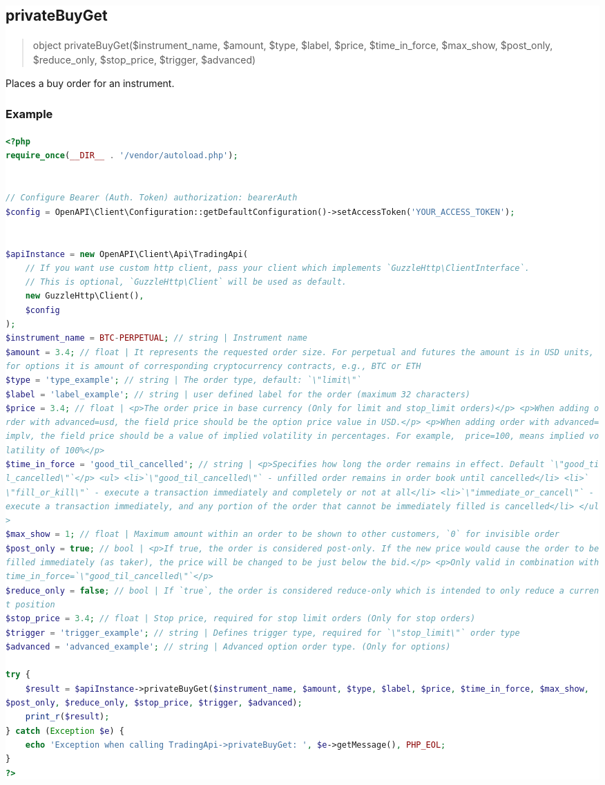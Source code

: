 

## privateBuyGet

> object privateBuyGet($instrument_name, $amount, $type, $label, $price, $time_in_force, $max_show, $post_only, $reduce_only, $stop_price, $trigger, $advanced)

Places a buy order for an instrument.

### Example

```php
<?php
require_once(__DIR__ . '/vendor/autoload.php');


// Configure Bearer (Auth. Token) authorization: bearerAuth
$config = OpenAPI\Client\Configuration::getDefaultConfiguration()->setAccessToken('YOUR_ACCESS_TOKEN');


$apiInstance = new OpenAPI\Client\Api\TradingApi(
    // If you want use custom http client, pass your client which implements `GuzzleHttp\ClientInterface`.
    // This is optional, `GuzzleHttp\Client` will be used as default.
    new GuzzleHttp\Client(),
    $config
);
$instrument_name = BTC-PERPETUAL; // string | Instrument name
$amount = 3.4; // float | It represents the requested order size. For perpetual and futures the amount is in USD units, for options it is amount of corresponding cryptocurrency contracts, e.g., BTC or ETH
$type = 'type_example'; // string | The order type, default: `\"limit\"`
$label = 'label_example'; // string | user defined label for the order (maximum 32 characters)
$price = 3.4; // float | <p>The order price in base currency (Only for limit and stop_limit orders)</p> <p>When adding order with advanced=usd, the field price should be the option price value in USD.</p> <p>When adding order with advanced=implv, the field price should be a value of implied volatility in percentages. For example,  price=100, means implied volatility of 100%</p>
$time_in_force = 'good_til_cancelled'; // string | <p>Specifies how long the order remains in effect. Default `\"good_til_cancelled\"`</p> <ul> <li>`\"good_til_cancelled\"` - unfilled order remains in order book until cancelled</li> <li>`\"fill_or_kill\"` - execute a transaction immediately and completely or not at all</li> <li>`\"immediate_or_cancel\"` - execute a transaction immediately, and any portion of the order that cannot be immediately filled is cancelled</li> </ul>
$max_show = 1; // float | Maximum amount within an order to be shown to other customers, `0` for invisible order
$post_only = true; // bool | <p>If true, the order is considered post-only. If the new price would cause the order to be filled immediately (as taker), the price will be changed to be just below the bid.</p> <p>Only valid in combination with time_in_force=`\"good_til_cancelled\"`</p>
$reduce_only = false; // bool | If `true`, the order is considered reduce-only which is intended to only reduce a current position
$stop_price = 3.4; // float | Stop price, required for stop limit orders (Only for stop orders)
$trigger = 'trigger_example'; // string | Defines trigger type, required for `\"stop_limit\"` order type
$advanced = 'advanced_example'; // string | Advanced option order type. (Only for options)

try {
    $result = $apiInstance->privateBuyGet($instrument_name, $amount, $type, $label, $price, $time_in_force, $max_show, $post_only, $reduce_only, $stop_price, $trigger, $advanced);
    print_r($result);
} catch (Exception $e) {
    echo 'Exception when calling TradingApi->privateBuyGet: ', $e->getMessage(), PHP_EOL;
}
?>
```
